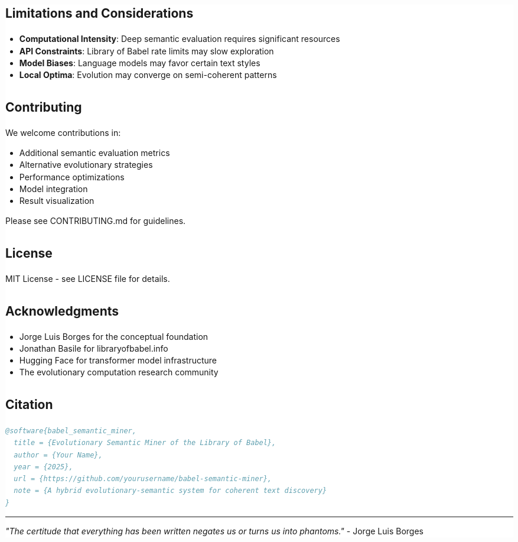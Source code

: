 ## Limitations and Considerations

- **Computational Intensity**: Deep semantic evaluation requires significant resources
- **API Constraints**: Library of Babel rate limits may slow exploration
- **Model Biases**: Language models may favor certain text styles
- **Local Optima**: Evolution may converge on semi-coherent patterns

## Contributing

We welcome contributions in:
- Additional semantic evaluation metrics
- Alternative evolutionary strategies
- Performance optimizations
- Model integration
- Result visualization

Please see CONTRIBUTING.md for guidelines.

## License

MIT License - see LICENSE file for details.

## Acknowledgments

- Jorge Luis Borges for the conceptual foundation
- Jonathan Basile for libraryofbabel.info
- Hugging Face for transformer model infrastructure
- The evolutionary computation research community

## Citation

```bibtex
@software{babel_semantic_miner,
  title = {Evolutionary Semantic Miner of the Library of Babel},
  author = {Your Name},
  year = {2025},
  url = {https://github.com/yourusername/babel-semantic-miner},
  note = {A hybrid evolutionary-semantic system for coherent text discovery}
}
```

---

*"The certitude that everything has been written negates us or turns us into phantoms."* - Jorge Luis Borges